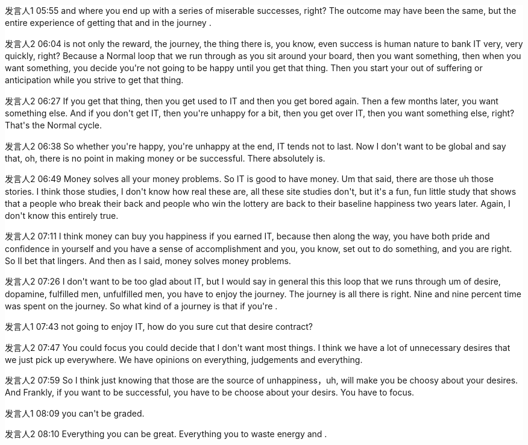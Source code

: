发言人1   05:55
and where you end up with a series of miserable successes, right? The outcome may have been the same, but the entire experience of getting that and in the journey . 

发言人2   06:04
is not only the reward, the journey, the thing there is, you know, even success is human nature to bank IT very, very quickly, right? Because a Normal loop that we run through as you sit around your board, then you want something, then when you want something, you decide you're not going to be happy until you get that thing. Then you start your out of suffering or anticipation while you strive to get that thing. 

发言人2   06:27
If you get that thing, then you get used to IT and then you get bored again. Then a few months later, you want something else. And if you don't get IT, then you're unhappy for a bit, then you get over IT, then you want something else, right? That's the Normal cycle. 

发言人2   06:38
So whether you're happy, you're unhappy at the end, IT tends not to last. Now I don't want to be global and say that, oh, there is no point in making money or be successful. There absolutely is. 

发言人2   06:49
Money solves all your money problems. So IT is good to have money. Um that said, there are those uh those stories. I think those studies, I don't know how real these are, all these site studies don't, but it's a fun, fun little study that shows that a people who break their back and people who win the lottery are back to their baseline happiness two years later. Again, I don't know this entirely true. 

发言人2   07:11
I think money can buy you happiness if you earned IT, because then along the way, you have both pride and confidence in yourself and you have a sense of accomplishment and you, you know, set out to do something, and you are right. So II bet that lingers. And then as I said, money solves money problems. 

发言人2   07:26
I don't want to be too glad about IT, but I would say in general this this loop that we runs through um of desire, dopamine, fulfilled men, unfulfilled men, you have to enjoy the journey. The journey is all there is right. Nine and nine percent time was spent on the journey. So what kind of a journey is that if you're . 

发言人1   07:43
not going to enjoy IT, how do you sure cut that desire contract? 

发言人2   07:47
You could focus you could decide that I don't want most things. I think we have a lot of unnecessary desires that we just pick up everywhere. We have opinions on everything, judgements and everything. 

发言人2   07:59
So I think just knowing that those are the source of unhappiness，uh, will make you be choosy about your desires. And Frankly, if you want to be successful, you have to be choose about your desirs. You have to focus. 

发言人1   08:09
you can't be graded. 

发言人2   08:10
Everything you can be great. Everything you to waste energy and . 
